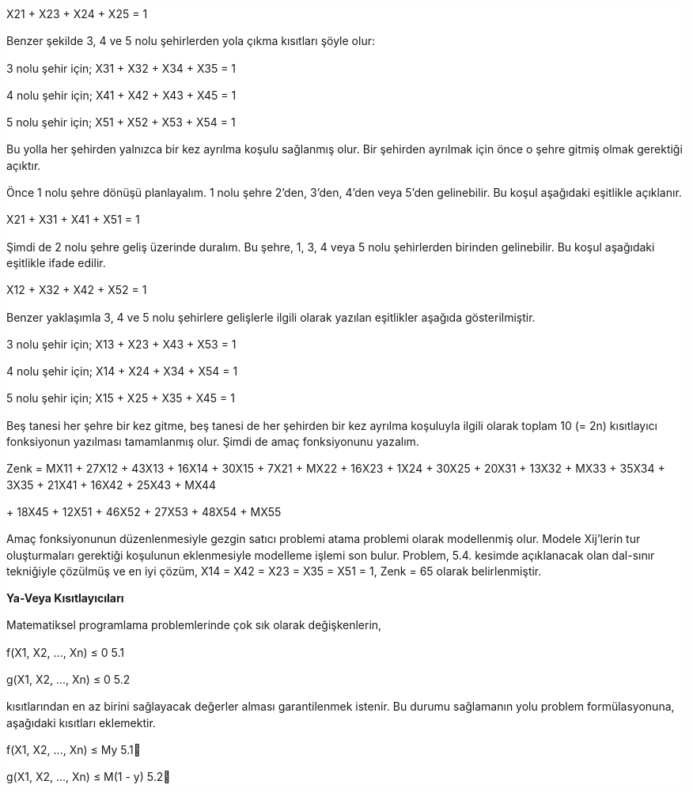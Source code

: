 X21 + X23 + X24 + X25 = 1

Benzer şekilde 3, 4 ve 5 nolu şehirlerden yola çıkma kısıtları şöyle olur:

3 nolu şehir için; X31 + X32 + X34 + X35 = 1

4 nolu şehir için; X41 + X42 + X43 + X45 = 1

5 nolu şehir için; X51 + X52 + X53 + X54 = 1

Bu yolla her şehirden yalnızca bir kez ayrılma koşulu sağlanmış olur. Bir
şehirden ayrılmak için önce o şehre gitmiş olmak gerektiği açıktır.

Önce 1 nolu şehre dönüşü planlayalım. 1 nolu şehre 2’den, 3’den, 4’den veya
5’den gelinebilir. Bu koşul aşağıdaki eşitlikle açıklanır.

X21 + X31 + X41 + X51 = 1

Şimdi de 2 nolu şehre geliş üzerinde duralım. Bu şehre, 1, 3, 4 veya 5 nolu
şehirlerden birinden gelinebilir. Bu koşul aşağıdaki eşitlikle ifade edilir.

X12 + X32 + X42 + X52 = 1

Benzer yaklaşımla 3, 4 ve 5 nolu şehirlere gelişlerle ilgili olarak yazılan
eşitlikler aşağıda gösterilmiştir.

3 nolu şehir için; X13 + X23 + X43 + X53 = 1

4 nolu şehir için; X14 + X24 + X34 + X54 = 1

5 nolu şehir için; X15 + X25 + X35 + X45 = 1

Beş tanesi her şehre bir kez gitme, beş tanesi de her şehirden bir kez ayrılma
koşuluyla ilgili olarak toplam 10 (= 2n) kısıtlayıcı fonksiyonun yazılması
tamamlanmış olur. Şimdi de amaç fonksiyonunu yazalım.

Zenk = MX11 + 27X12 + 43X13 + 16X14 + 30X15 + 7X21 + MX22 + 16X23 + 1X24 + 30X25
\+ 20X31 + 13X32 + MX33 + 35X34 + 3X35 + 21X41 + 16X42 + 25X43 + MX44

\+ 18X45 + 12X51 + 46X52 + 27X53 + 48X54 + MX55

Amaç fonksiyonunun düzenlenmesiyle gezgin satıcı problemi atama problemi olarak
modellenmiş olur. Modele Xij’lerin tur oluşturmaları gerektiği koşulunun
eklenmesiyle modelleme işlemi son bulur. Problem, 5.4. kesimde açıklanacak olan
dal-sınır tekniğiyle çözülmüş ve en iyi çözüm, X14 = X42 = X23 = X35 = X51 = 1,
Zenk = 65 olarak belirlenmiştir.

**Ya-Veya Kısıtlayıcıları**

Matematiksel programlama problemlerinde çok sık olarak değişkenlerin,

f(X1, X2, ..., Xn) ≤ 0 5.1

g(X1, X2, ..., Xn) ≤ 0 5.2

kısıtlarından en az birini sağlayacak değerler alması garantilenmek istenir. Bu
durumu sağlamanın yolu problem formülasyonuna, aşağıdaki kısıtları eklemektir.

f(X1, X2, ..., Xn) ≤ My 5.1

g(X1, X2, ..., Xn) ≤ M(1 - y) 5.2
